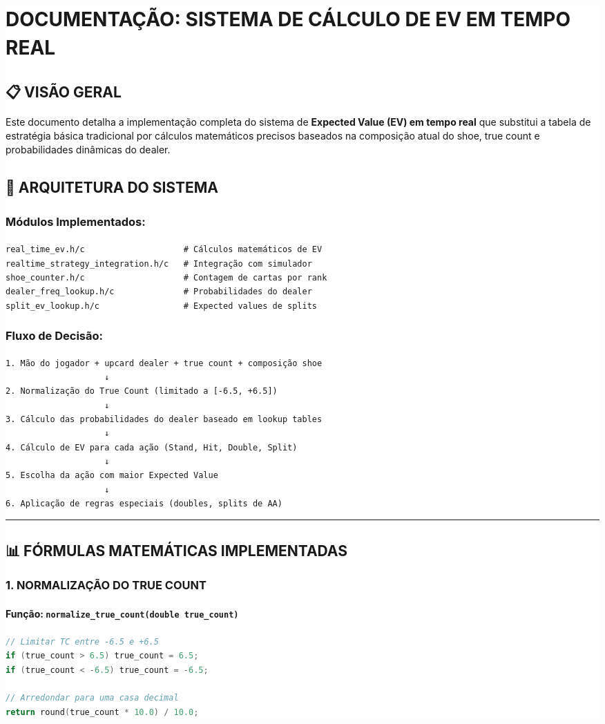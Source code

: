 # DOCUMENTAÇÃO: SISTEMA DE CÁLCULO DE EV EM TEMPO REAL

## 📋 VISÃO GERAL

Este documento detalha a implementação completa do sistema de **Expected Value (EV) em tempo real** que substitui a tabela de estratégia básica tradicional por cálculos matemáticos precisos baseados na composição atual do shoe, true count e probabilidades dinâmicas do dealer.

## 🎯 ARQUITETURA DO SISTEMA

### **Módulos Implementados:**

```
real_time_ev.h/c                    # Cálculos matemáticos de EV
realtime_strategy_integration.h/c   # Integração com simulador
shoe_counter.h/c                    # Contagem de cartas por rank
dealer_freq_lookup.h/c              # Probabilidades do dealer
split_ev_lookup.h/c                 # Expected values de splits
```

### **Fluxo de Decisão:**

```
1. Mão do jogador + upcard dealer + true count + composição shoe
                    ↓
2. Normalização do True Count (limitado a [-6.5, +6.5])
                    ↓  
3. Cálculo das probabilidades do dealer baseado em lookup tables
                    ↓
4. Cálculo de EV para cada ação (Stand, Hit, Double, Split)
                    ↓
5. Escolha da ação com maior Expected Value
                    ↓
6. Aplicação de regras especiais (doubles, splits de AA)
```

---

## 📊 FÓRMULAS MATEMÁTICAS IMPLEMENTADAS

### **1. NORMALIZAÇÃO DO TRUE COUNT**

#### **Função:** `normalize_true_count(double true_count)`

```c
// Limitar TC entre -6.5 e +6.5
if (true_count > 6.5) true_count = 6.5;
if (true_count < -6.5) true_count = -6.5;

// Arredondar para uma casa decimal
return round(true_count * 10.0) / 10.0;
```
